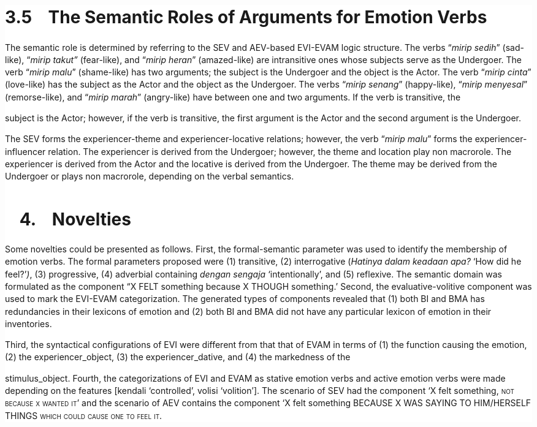 <h1><a name="bookmark17"></a><span class="font1" style="font-weight:bold;"><a name="bookmark18"></a>3.5 &nbsp;&nbsp;&nbsp;The Semantic Roles of Arguments for Emotion Verbs</span></h1></li></ul>
<p><span class="font1">The semantic role is determined by referring to the SEV and AEV-based EVI-EVAM logic structure. The verbs “</span><span class="font1" style="font-style:italic;">mirip sedih</span><span class="font1">” (sad-like), “</span><span class="font1" style="font-style:italic;">mirip takut” </span><span class="font1">(fear-like), and “</span><span class="font1" style="font-style:italic;">mirip heran</span><span class="font1">” (amazed-like) are intransitive ones whose subjects serve as the Undergoer. The verb “</span><span class="font1" style="font-style:italic;">mirip malu</span><span class="font1">” (shame-like) has two arguments; the subject is the Undergoer and the object is the Actor. The verb “</span><span class="font1" style="font-style:italic;">mirip cinta</span><span class="font1">” (love-like) has the subject as the Actor and the object as the Undergoer. The verbs “</span><span class="font1" style="font-style:italic;">mirip senang</span><span class="font1">” (happy-like), “</span><span class="font1" style="font-style:italic;">mirip menyesal</span><span class="font1">” (remorse-like), and “</span><span class="font1" style="font-style:italic;">mirip marah</span><span class="font1">” (angry-like) have between one and two arguments. If the verb is transitive, the</span></p>
<p><span class="font1">subject is the Actor; however, if the verb is transitive, the first argument is the Actor and the second argument is the Undergoer.</span></p>
<p><span class="font1">The SEV forms the experiencer-theme and experiencer-locative relations; however, the verb “</span><span class="font1" style="font-style:italic;">mirip malu</span><span class="font1">” forms the experiencer-influencer relation. The experiencer is derived from the Undergoer; however, the theme and location play non macrorole. The experiencer is derived from the Actor and the locative is derived from the Undergoer. The theme may be derived from the Undergoer or plays non macrorole, depending on the verbal semantics.</span></p>
<ul style="list-style:none;"><li>
<h1><a name="bookmark19"></a><span class="font1" style="font-weight:bold;"><a name="bookmark20"></a>4. &nbsp;&nbsp;&nbsp;Novelties</span></h1></li></ul>
<p><span class="font1">Some novelties could be presented as follows. First, the formal-semantic parameter was used to identify the membership of emotion verbs. The formal parameters proposed were (1) transitive, (2) interrogative (</span><span class="font1" style="font-style:italic;">Hatinya dalam keadaan apa?</span><span class="font1"> ‘How did he feel?’</span><span class="font1" style="font-style:italic;">)</span><span class="font1">, (3) progressive, (4) adverbial containing </span><span class="font1" style="font-style:italic;">dengan sengaja</span><span class="font1"> ‘intentionally’, and (5) reflexive. The semantic domain was formulated as the component “X </span><span class="font0">FELT </span><span class="font1">something because X </span><span class="font0">THOUGH </span><span class="font1">something.’ Second, the evaluative-volitive component was used to mark the EVI-EVAM categorization. The generated types of components revealed that (1) both BI and BMA has redundancies in their lexicons of emotion and (2) both BI and BMA did not have any particular lexicon of emotion in their inventories.</span></p>
<p><span class="font1">Third, the syntactical configurations of EVI were different from that that of EVAM in terms of (1) the function causing the emotion, (2) the experiencer_object, (3) the experiencer_dative, and (4) the markedness of the</span></p>
<p><span class="font1">stimulus_object. Fourth, the categorizations of EVI and EVAM as stative emotion verbs and active emotion verbs were made depending on the features [kendali ‘controlled’, volisi ‘volition’]. The scenario of SEV had the component ‘X felt something, </span><span class="font0" style="font-variant:small-caps;">not because x wanted it’</span><span class="font1"> and the scenario of AEV contains the component ‘X felt something </span><span class="font0">BECAUSE X WAS SAYING TO HIM</span><span class="font1">/</span><span class="font0">HERSELF THINGS </span><span class="font0" style="font-variant:small-caps;">which could cause one to feel it.</span></p>